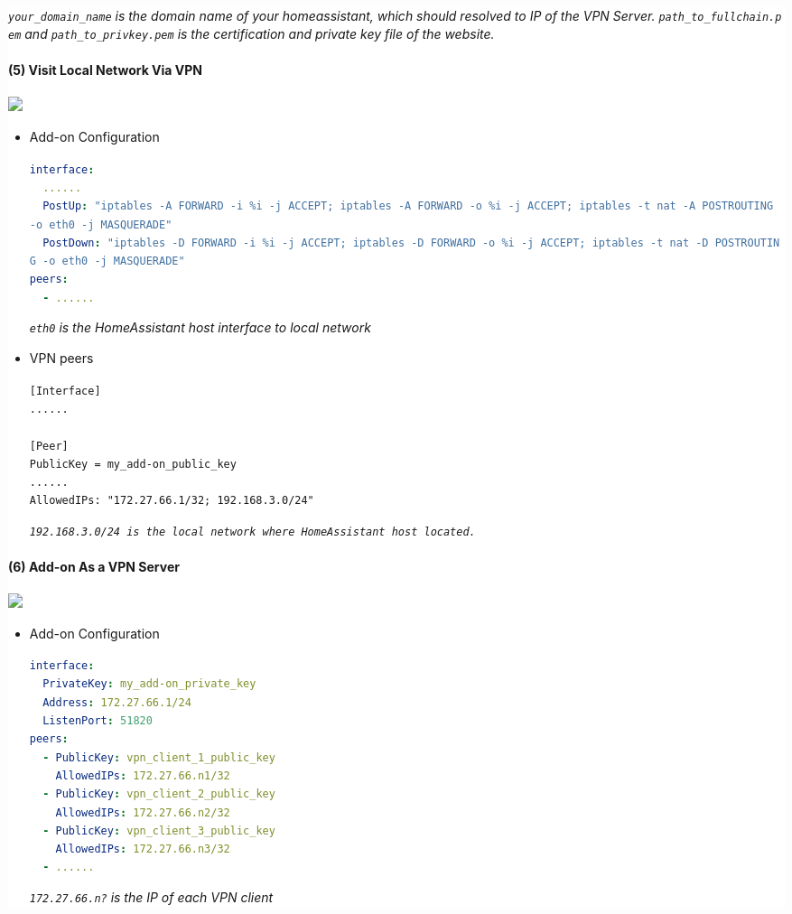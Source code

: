  *`your_domain_name` is the domain name of your homeassistant, which should resolved to IP of the VPN Server. `path_to_fullchain.pem` and `path_to_privkey.pem` is the certification and private key file of the website.*

#### (5) Visit Local Network Via VPN

<img src="https://github.com/zhujisheng/Home-Assistant-DIY/raw/master/04.%E5%85%AC%E7%BD%91%E8%AE%BF%E9%97%AE%E7%AF%87/images/wg_openlocal2vpn.png" width="80%">

- Add-on Configuration

  ```yaml
  interface:
    ......
    PostUp: "iptables -A FORWARD -i %i -j ACCEPT; iptables -A FORWARD -o %i -j ACCEPT; iptables -t nat -A POSTROUTING -o eth0 -j MASQUERADE"
    PostDown: "iptables -D FORWARD -i %i -j ACCEPT; iptables -D FORWARD -o %i -j ACCEPT; iptables -t nat -D POSTROUTING -o eth0 -j MASQUERADE"
  peers:
    - ......
  ```
  *`eth0` is the HomeAssistant host interface to local network*

- VPN peers

  ```
  [Interface]
  ......

  [Peer]
  PublicKey = my_add-on_public_key
  ......
  AllowedIPs: "172.27.66.1/32; 192.168.3.0/24"
  ```

  *`192.168.3.0/24 is the local network where HomeAssistant host located.`*

#### (6) Add-on As a VPN Server

<img src="https://github.com/zhujisheng/Home-Assistant-DIY/raw/master/04.%E5%85%AC%E7%BD%91%E8%AE%BF%E9%97%AE%E7%AF%87/images/wg_asserver.png" width="70%">

- Add-on Configuration

  ```yaml
  interface:
    PrivateKey: my_add-on_private_key
    Address: 172.27.66.1/24
    ListenPort: 51820
  peers:
    - PublicKey: vpn_client_1_public_key
      AllowedIPs: 172.27.66.n1/32
    - PublicKey: vpn_client_2_public_key
      AllowedIPs: 172.27.66.n2/32
    - PublicKey: vpn_client_3_public_key
      AllowedIPs: 172.27.66.n3/32
    - ......
  ```
  *`172.27.66.n?` is the IP of each VPN client*
